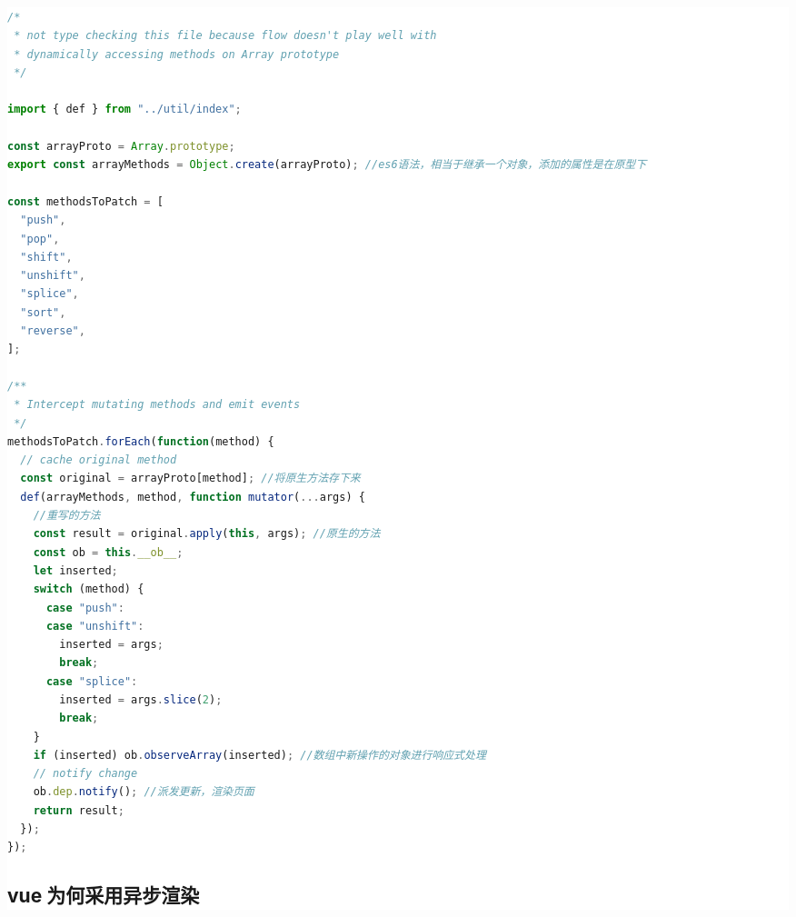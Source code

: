 ```js
/*
 * not type checking this file because flow doesn't play well with
 * dynamically accessing methods on Array prototype
 */

import { def } from "../util/index";

const arrayProto = Array.prototype;
export const arrayMethods = Object.create(arrayProto); //es6语法，相当于继承一个对象，添加的属性是在原型下

const methodsToPatch = [
  "push",
  "pop",
  "shift",
  "unshift",
  "splice",
  "sort",
  "reverse",
];

/**
 * Intercept mutating methods and emit events
 */
methodsToPatch.forEach(function(method) {
  // cache original method
  const original = arrayProto[method]; //将原生方法存下来
  def(arrayMethods, method, function mutator(...args) {
    //重写的方法
    const result = original.apply(this, args); //原生的方法
    const ob = this.__ob__;
    let inserted;
    switch (method) {
      case "push":
      case "unshift":
        inserted = args;
        break;
      case "splice":
        inserted = args.slice(2);
        break;
    }
    if (inserted) ob.observeArray(inserted); //数组中新操作的对象进行响应式处理
    // notify change
    ob.dep.notify(); //派发更新，渲染页面
    return result;
  });
});
```

## vue 为何采用异步渲染
